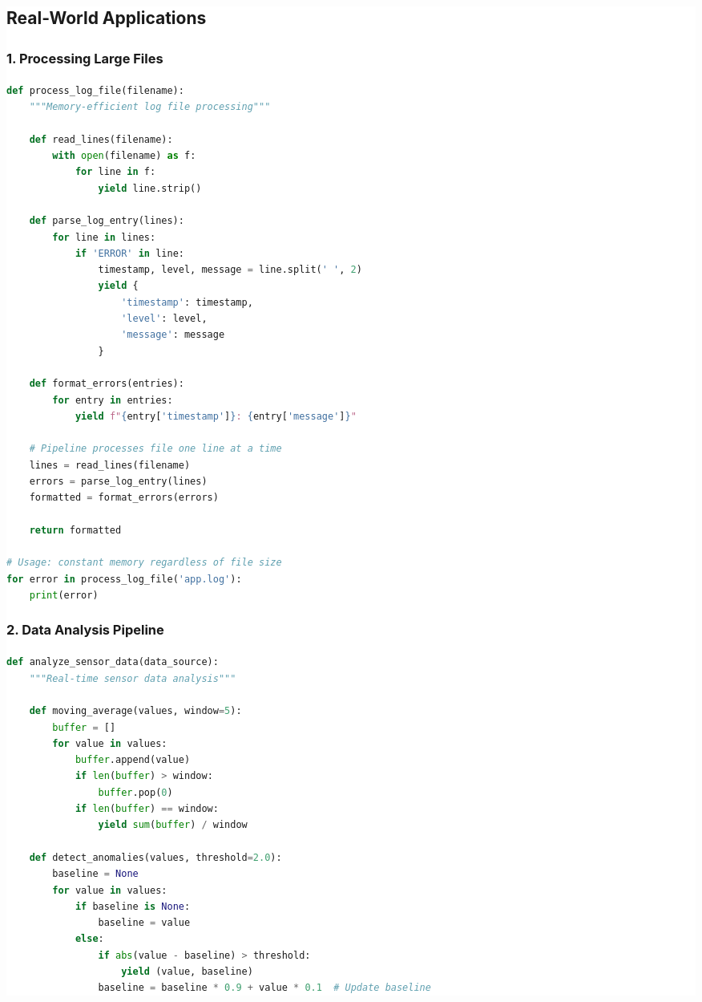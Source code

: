 ## Real-World Applications

### 1. Processing Large Files

```python
def process_log_file(filename):
    """Memory-efficient log file processing"""
  
    def read_lines(filename):
        with open(filename) as f:
            for line in f:
                yield line.strip()
  
    def parse_log_entry(lines):
        for line in lines:
            if 'ERROR' in line:
                timestamp, level, message = line.split(' ', 2)
                yield {
                    'timestamp': timestamp,
                    'level': level,
                    'message': message
                }
  
    def format_errors(entries):
        for entry in entries:
            yield f"{entry['timestamp']}: {entry['message']}"
  
    # Pipeline processes file one line at a time
    lines = read_lines(filename)
    errors = parse_log_entry(lines)
    formatted = format_errors(errors)
  
    return formatted

# Usage: constant memory regardless of file size
for error in process_log_file('app.log'):
    print(error)
```

### 2. Data Analysis Pipeline

```python
def analyze_sensor_data(data_source):
    """Real-time sensor data analysis"""
  
    def moving_average(values, window=5):
        buffer = []
        for value in values:
            buffer.append(value)
            if len(buffer) > window:
                buffer.pop(0)
            if len(buffer) == window:
                yield sum(buffer) / window
  
    def detect_anomalies(values, threshold=2.0):
        baseline = None
        for value in values:
            if baseline is None:
                baseline = value
            else:
                if abs(value - baseline) > threshold:
                    yield (value, baseline)
                baseline = baseline * 0.9 + value * 0.1  # Update baseline
```